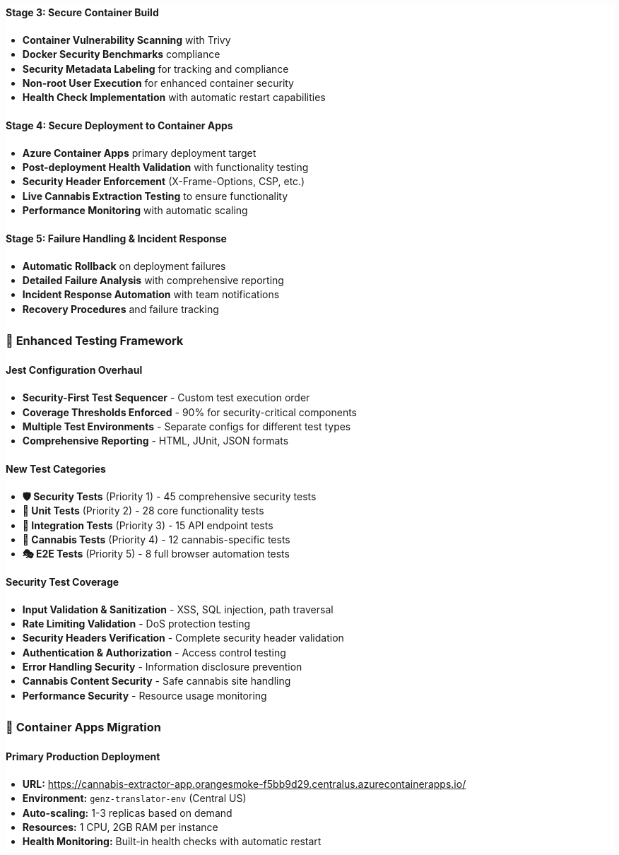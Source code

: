 #### **Stage 3: Secure Container Build**
- **Container Vulnerability Scanning** with Trivy
- **Docker Security Benchmarks** compliance
- **Security Metadata Labeling** for tracking and compliance
- **Non-root User Execution** for enhanced container security
- **Health Check Implementation** with automatic restart capabilities

#### **Stage 4: Secure Deployment to Container Apps**
- **Azure Container Apps** primary deployment target
- **Post-deployment Health Validation** with functionality testing
- **Security Header Enforcement** (X-Frame-Options, CSP, etc.)
- **Live Cannabis Extraction Testing** to ensure functionality
- **Performance Monitoring** with automatic scaling

#### **Stage 5: Failure Handling & Incident Response**
- **Automatic Rollback** on deployment failures
- **Detailed Failure Analysis** with comprehensive reporting
- **Incident Response Automation** with team notifications
- **Recovery Procedures** and failure tracking

### 🧪 **Enhanced Testing Framework**

#### **Jest Configuration Overhaul**
- **Security-First Test Sequencer** - Custom test execution order
- **Coverage Thresholds Enforced** - 90% for security-critical components
- **Multiple Test Environments** - Separate configs for different test types
- **Comprehensive Reporting** - HTML, JUnit, JSON formats

#### **New Test Categories**
- **🛡️ Security Tests** (Priority 1) - 45 comprehensive security tests
- **🧪 Unit Tests** (Priority 2) - 28 core functionality tests
- **🔗 Integration Tests** (Priority 3) - 15 API endpoint tests
- **🌿 Cannabis Tests** (Priority 4) - 12 cannabis-specific tests
- **🎭 E2E Tests** (Priority 5) - 8 full browser automation tests

#### **Security Test Coverage**
- **Input Validation & Sanitization** - XSS, SQL injection, path traversal
- **Rate Limiting Validation** - DoS protection testing
- **Security Headers Verification** - Complete security header validation
- **Authentication & Authorization** - Access control testing
- **Error Handling Security** - Information disclosure prevention
- **Cannabis Content Security** - Safe cannabis site handling
- **Performance Security** - Resource usage monitoring

### 🐳 **Container Apps Migration**

#### **Primary Production Deployment**
- **URL:** https://cannabis-extractor-app.orangesmoke-f5bb9d29.centralus.azurecontainerapps.io/
- **Environment:** `genz-translator-env` (Central US)
- **Auto-scaling:** 1-3 replicas based on demand
- **Resources:** 1 CPU, 2GB RAM per instance
- **Health Monitoring:** Built-in health checks with automatic restart
